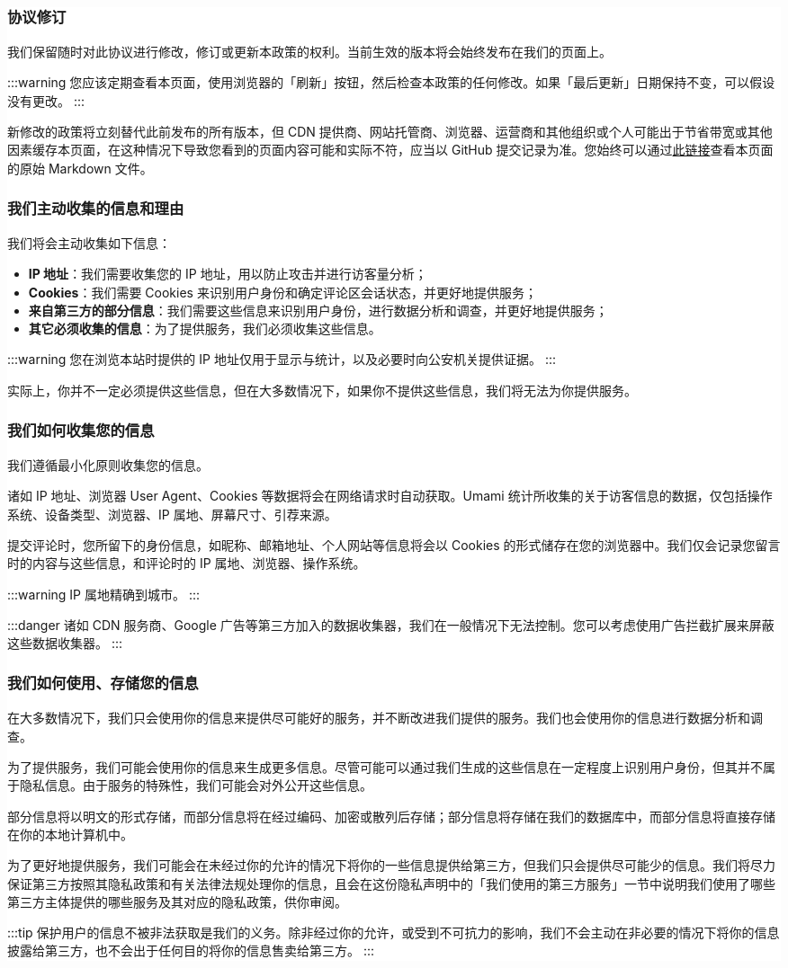 ### 协议修订

我们保留随时对此协议进行修改，修订或更新本政策的权利。当前生效的版本将会始终发布在我们的页面上。

:::warning
您应该定期查看本页面，使用浏览器的「刷新」按钮，然后检查本政策的任何修改。如果「最后更新」日期保持不变，可以假设没有更改。
:::

新修改的政策将立刻替代此前发布的所有版本，但 CDN 提供商、网站托管商、浏览器、运营商和其他组织或个人可能出于节省带宽或其他因素缓存本页面，在这种情况下导致您看到的页面内容可能和实际不符，应当以 GitHub 提交记录为准。您始终可以通过[此链接](https://github.com/Big-Cake-jpg/big-cake-jpg.github.io/blob/source/pages/policies/privacy.md)查看本页面的原始 Markdown 文件。

### 我们主动收集的信息和理由

我们将会主动收集如下信息：

- **IP 地址**：我们需要收集您的 IP 地址，用以防止攻击并进行访客量分析；
- **Cookies**：我们需要 Cookies 来识别用户身份和确定评论区会话状态，并更好地提供服务；
- **来自第三方的部分信息**：我们需要这些信息来识别用户身份，进行数据分析和调查，并更好地提供服务；
- **其它必须收集的信息**：为了提供服务，我们必须收集这些信息。

:::warning
您在浏览本站时提供的 IP 地址仅用于显示与统计，以及必要时向公安机关提供证据。
:::

实际上，你并不一定必须提供这些信息，但在大多数情况下，如果你不提供这些信息，我们将无法为你提供服务。

### 我们如何收集您的信息

我们遵循最小化原则收集您的信息。

诸如 IP 地址、浏览器 User Agent、Cookies 等数据将会在网络请求时自动获取。Umami 统计所收集的关于访客信息的数据，仅包括操作系统、设备类型、浏览器、IP 属地、屏幕尺寸、引荐来源。

提交评论时，您所留下的身份信息，如昵称、邮箱地址、个人网站等信息将会以 Cookies 的形式储存在您的浏览器中。我们仅会记录您留言时的内容与这些信息，和评论时的 IP 属地、浏览器、操作系统。

:::warning
IP 属地精确到城市。
:::

:::danger
诸如 CDN 服务商、Google 广告等第三方加入的数据收集器，我们在一般情况下无法控制。您可以考虑使用广告拦截扩展来屏蔽这些数据收集器。
:::

### 我们如何使用、存储您的信息

在大多数情况下，我们只会使用你的信息来提供尽可能好的服务，并不断改进我们提供的服务。我们也会使用你的信息进行数据分析和调查。

为了提供服务，我们可能会使用你的信息来生成更多信息。尽管可能可以通过我们生成的这些信息在一定程度上识别用户身份，但其并不属于隐私信息。由于服务的特殊性，我们可能会对外公开这些信息。

部分信息将以明文的形式存储，而部分信息将在经过编码、加密或散列后存储；部分信息将存储在我们的数据库中，而部分信息将直接存储在你的本地计算机中。

为了更好地提供服务，我们可能会在未经过你的允许的情况下将你的一些信息提供给第三方，但我们只会提供尽可能少的信息。我们将尽力保证第三方按照其隐私政策和有关法律法规处理你的信息，且会在这份隐私声明中的「我们使用的第三方服务」一节中说明我们使用了哪些第三方主体提供的哪些服务及其对应的隐私政策，供你审阅。

:::tip
保护用户的信息不被非法获取是我们的义务。除非经过你的允许，或受到不可抗力的影响，我们不会主动在非必要的情况下将你的信息披露给第三方，也不会出于任何目的将你的信息售卖给第三方。
:::
